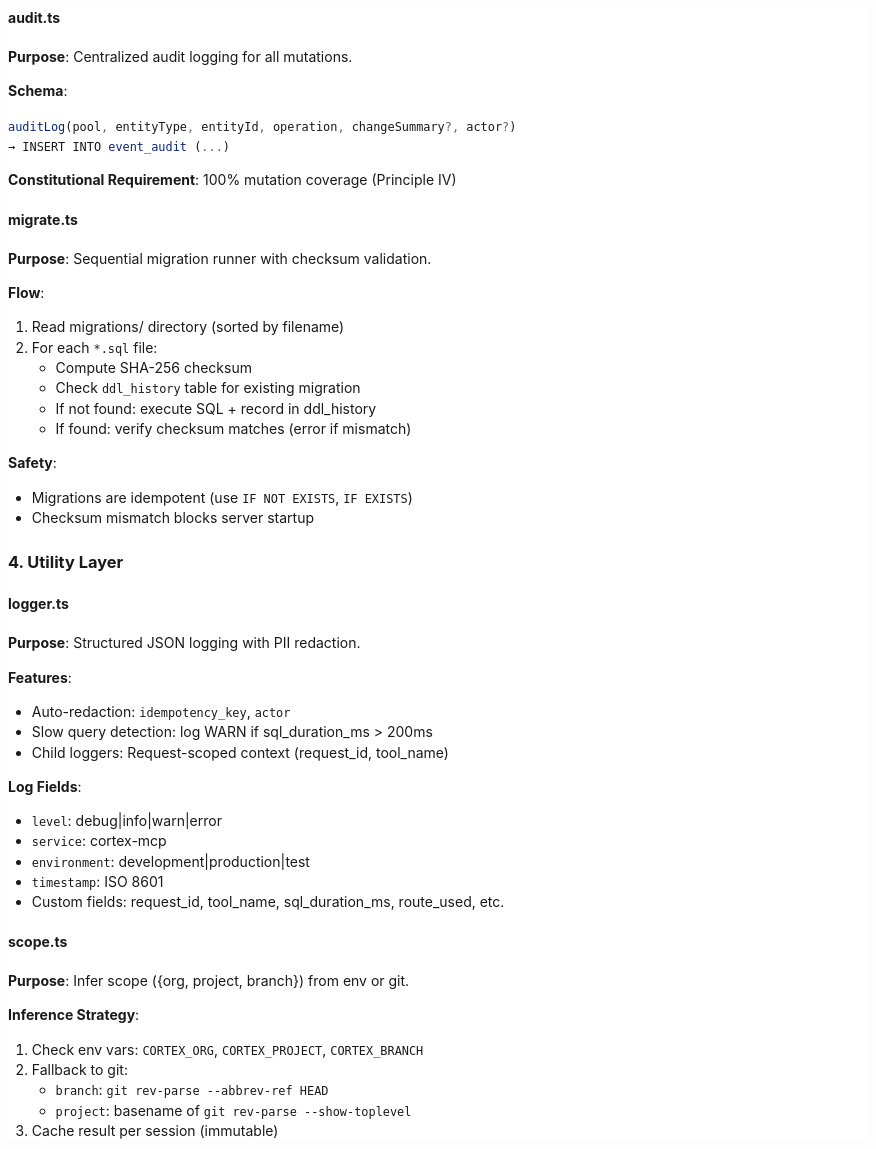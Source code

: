 #### audit.ts

**Purpose**: Centralized audit logging for all mutations.

**Schema**:
```typescript
auditLog(pool, entityType, entityId, operation, changeSummary?, actor?)
→ INSERT INTO event_audit (...)
```

**Constitutional Requirement**: 100% mutation coverage (Principle IV)

#### migrate.ts

**Purpose**: Sequential migration runner with checksum validation.

**Flow**:
1. Read migrations/ directory (sorted by filename)
2. For each `*.sql` file:
   - Compute SHA-256 checksum
   - Check `ddl_history` table for existing migration
   - If not found: execute SQL + record in ddl_history
   - If found: verify checksum matches (error if mismatch)

**Safety**:
- Migrations are idempotent (use `IF NOT EXISTS`, `IF EXISTS`)
- Checksum mismatch blocks server startup

### 4. Utility Layer

#### logger.ts

**Purpose**: Structured JSON logging with PII redaction.

**Features**:
- Auto-redaction: `idempotency_key`, `actor`
- Slow query detection: log WARN if sql_duration_ms > 200ms
- Child loggers: Request-scoped context (request_id, tool_name)

**Log Fields**:
- `level`: debug|info|warn|error
- `service`: cortex-mcp
- `environment`: development|production|test
- `timestamp`: ISO 8601
- Custom fields: request_id, tool_name, sql_duration_ms, route_used, etc.

#### scope.ts

**Purpose**: Infer scope ({org, project, branch}) from env or git.

**Inference Strategy**:
1. Check env vars: `CORTEX_ORG`, `CORTEX_PROJECT`, `CORTEX_BRANCH`
2. Fallback to git:
   - `branch`: `git rev-parse --abbrev-ref HEAD`
   - `project`: basename of `git rev-parse --show-toplevel`
3. Cache result per session (immutable)
